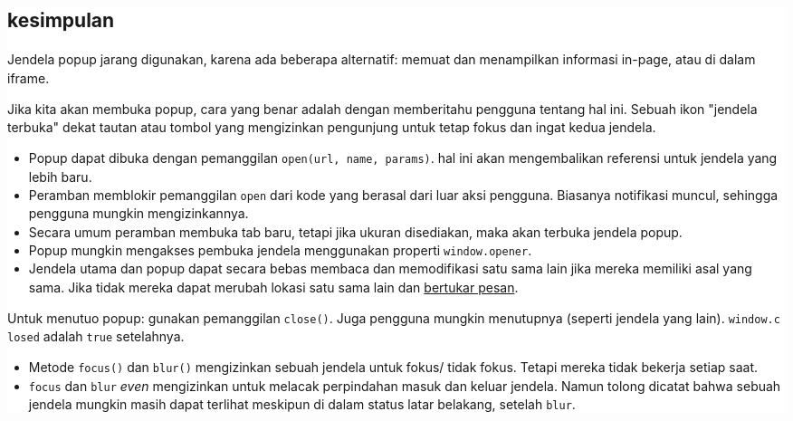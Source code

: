 ## kesimpulan
Jendela popup jarang digunakan, karena ada beberapa alternatif: memuat dan menampilkan informasi in-page, atau di dalam iframe.

Jika kita akan membuka popup, cara yang benar adalah dengan memberitahu pengguna tentang hal ini. Sebuah ikon "jendela terbuka" dekat tautan atau tombol yang mengizinkan pengunjung untuk tetap fokus dan ingat kedua jendela. 

- Popup dapat dibuka dengan pemanggilan `open(url, name, params)`. hal ini akan mengembalikan referensi untuk jendela yang lebih baru.
- Peramban memblokir pemanggilan `open` dari kode yang berasal dari luar aksi pengguna. Biasanya notifikasi muncul, sehingga pengguna mungkin mengizinkannya.
- Secara umum peramban membuka tab baru, tetapi jika ukuran disediakan, maka akan terbuka jendela popup. 
- Popup mungkin mengakses pembuka jendela menggunakan properti `window.opener`.
- Jendela utama dan popup dapat secara bebas membaca dan memodifikasi satu sama lain jika mereka memiliki asal yang sama. Jika tidak mereka dapat merubah lokasi satu sama lain dan [bertukar pesan](info:cross-window-communication).

Untuk menutuo popup: gunakan pemanggilan `close()`. Juga pengguna mungkin menutupnya (seperti jendela yang lain). `window.closed` adalah `true` setelahnya.

- Metode `focus()` dan `blur()` mengizinkan sebuah jendela untuk fokus/ tidak fokus. Tetapi mereka tidak bekerja setiap saat. 
- `focus` dan `blur` <em>even</em> mengizinkan untuk melacak perpindahan masuk dan keluar jendela. Namun tolong dicatat bahwa sebuah jendela mungkin masih dapat terlihat meskipun di dalam status latar belakang, setelah `blur`.
